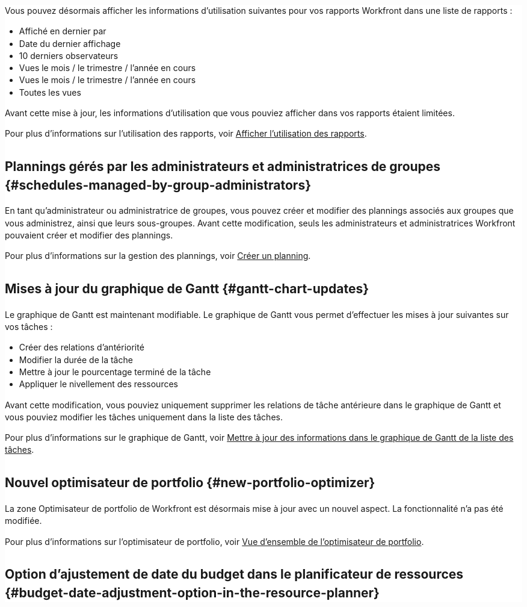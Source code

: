 Vous pouvez désormais afficher les informations d’utilisation suivantes pour vos rapports Workfront dans une liste de rapports :

* Affiché en dernier par
* Date du dernier affichage
* 10 derniers observateurs
* Vues le mois / le trimestre / l’année en cours
* Vues le mois / le trimestre / l’année en cours
* Toutes les vues

Avant cette mise à jour, les informations d’utilisation que vous pouviez afficher dans vos rapports étaient limitées.

Pour plus d’informations sur l’utilisation des rapports, voir [Afficher l’utilisation des rapports](../../../../reports-and-dashboards/reports/report-usage/view-report-usage.md).

## Plannings gérés par les administrateurs et administratrices de groupes {#schedules-managed-by-group-administrators}

En tant qu’administrateur ou administratrice de groupes, vous pouvez créer et modifier des plannings associés aux groupes que vous administrez, ainsi que leurs sous-groupes. Avant cette modification, seuls les administrateurs et administratrices Workfront pouvaient créer et modifier des plannings.

Pour plus d’informations sur la gestion des plannings, voir [Créer un planning](../../../../administration-and-setup/set-up-workfront/configure-timesheets-schedules/create-schedules.md).

## Mises à jour du graphique de Gantt {#gantt-chart-updates}

Le graphique de Gantt est maintenant modifiable. Le graphique de Gantt vous permet d’effectuer les mises à jour suivantes sur vos tâches :

* Créer des relations d’antériorité
* Modifier la durée de la tâche
* Mettre à jour le pourcentage terminé de la tâche
* Appliquer le nivellement des ressources

Avant cette modification, vous pouviez uniquement supprimer les relations de tâche antérieure dans le graphique de Gantt et vous pouviez modifier les tâches uniquement dans la liste des tâches.

Pour plus d’informations sur le graphique de Gantt, voir [Mettre à jour des informations dans le graphique de Gantt de la liste des tâches](../../../../manage-work/gantt-chart/use-the-gantt-chart/update-info-task-list-gantt.md).

## Nouvel optimisateur de portfolio {#new-portfolio-optimizer}

La zone Optimisateur de portfolio de Workfront est désormais mise à jour avec un nouvel aspect. La fonctionnalité n’a pas été modifiée.

Pour plus d’informations sur l’optimisateur de portfolio, voir [Vue d’ensemble de l’optimisateur de portfolio](../../../../manage-work/portfolios/portfolio-optimizer/portfolio-optimizer-overview.md).

## Option d’ajustement de date du budget dans le planificateur de ressources {#budget-date-adjustment-option-in-the-resource-planner}
